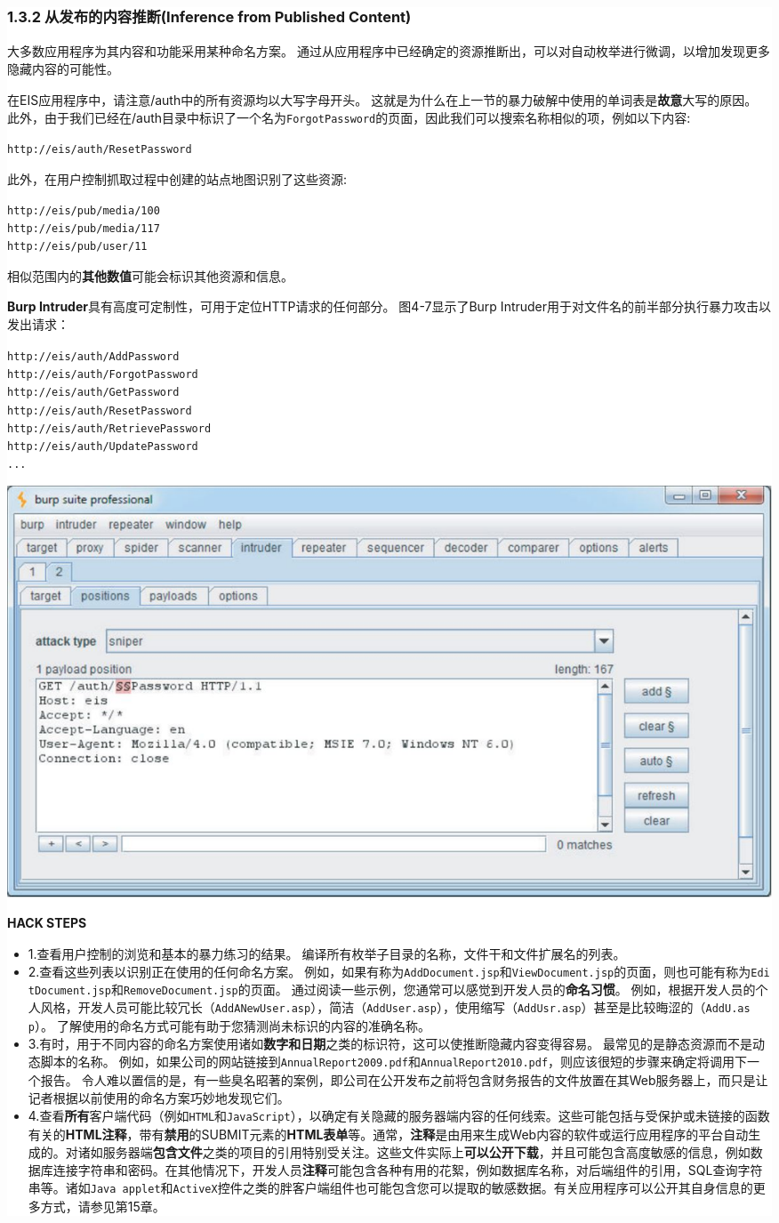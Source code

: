 ### 1.3.2 从发布的内容推断(Inference from Published Content)

大多数应用程序为其内容和功能采用某种命名方案。 通过从应用程序中已经确定的资源推断出，可以对自动枚举进行微调，以增加发现更多隐藏内容的可能性。

在EIS应用程序中，请注意/auth中的所有资源均以大写字母开头。 这就是为什么在上一节的暴力破解中使用的单词表是**故意**大写的原因。 此外，由于我们已经在/auth目录中标识了一个名为`ForgotPassword`的页面，因此我们可以搜索名称相似的项，例如以下内容:
```
http://eis/auth/ResetPassword
```
此外，在用户控制抓取过程中创建的站点地图识别了这些资源:
```
http://eis/pub/media/100
http://eis/pub/media/117
http://eis/pub/user/11
```
相似范围内的**其他数值**可能会标识其他资源和信息。

**Burp Intruder**具有高度可定制性，可用于定位HTTP请求的任何部分。 图4-7显示了Burp Intruder用于对文件名的前半部分执行暴力攻击以发出请求：
```
http://eis/auth/AddPassword
http://eis/auth/ForgotPassword
http://eis/auth/GetPassword
http://eis/auth/ResetPassword
http://eis/auth/RetrievePassword
http://eis/auth/UpdatePassword
...
```
![figure4-7](/img/web_hacking/twahh/figure4-7.jpg)

**HACK STEPS**
- 1.查看用户控制的浏览和基本的暴力练习的结果。 编译所有枚举子目录的名称，文件干和文件扩展名的列表。
- 2.查看这些列表以识别正在使用的任何命名方案。 例如，如果有称为`AddDocument.jsp`和`ViewDocument.jsp`的页面，则也可能有称为`EditDocument.jsp`和`RemoveDocument.jsp`的页面。 通过阅读一些示例，您通常可以感觉到开发人员的**命名习惯**。 例如，根据开发人员的个人风格，开发人员可能比较冗长（`AddANewUser.asp`），简洁（`AddUser.asp`），使用缩写（`AddUsr.asp`）甚至是比较晦涩的（`AddU.asp`）。 了解使用的命名方式可能有助于您猜测尚未标识的内容的准确名称。
- 3.有时，用于不同内容的命名方案使用诸如**数字和日期**之类的标识符，这可以使推断隐藏内容变得容易。 最常见的是静态资源而不是动态脚本的名称。 例如，如果公司的网站链接到`AnnualReport2009.pdf`和`AnnualReport2010.pdf`，则应该很短的步骤来确定将调用下一个报告。 令人难以置信的是，有一些臭名昭著的案例，即公司在公开发布之前将包含财务报告的文件放置在其Web服务器上，而只是让记者根据以前使用的命名方案巧妙地发现它们。
- 4.查看**所有**客户端代码（例如`HTML`和`JavaScript`），以确定有关隐藏的服务器端内容的任何线索。这些可能包括与受保护或未链接的函数有关的**HTML注释**，带有**禁用**的SUBMIT元素的**HTML表单**等。通常，**注释**是由用来生成Web内容的软件或运行应用程序的平台自动生成的。对诸如服务器端**包含文件**之类的项目的引用特别受关注。这些文件实际上**可以公开下载**，并且可能包含高度敏感的信息，例如数据库连接字符串和密码。在其他情况下，开发人员**注释**可能包含各种有用的花絮，例如数据库名称，对后端组件的引用，SQL查询字符串等。诸如`Java applet`和`ActiveX`控件之类的胖客户端组件也可能包含您可以提取的敏感数据。有关应用程序可以公开其自身信息的更多方式，请参见第15章。